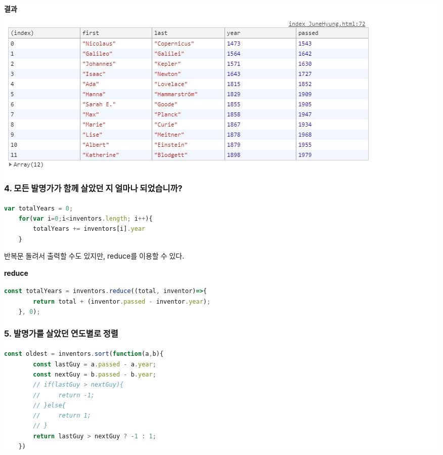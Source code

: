 

**결과**

<img src="./readme_images/03.sort.jpg"/>



### 4. 모든 발명가가 함께 살았던 지 얼마나 되었습니까?

```javascript
var totalYears = 0;
    for(var i=0;i<inventors.length; i++){
        totalYears += inventors[i].year
    }
```

반복문 돌려서 출력할 수도 있지만, reduce를 이용할 수 있다.



**reduce**

```javascript
const totalYears = inventors.reduce((total, inventor)=>{
        return total + (inventor.passed - inventor.year);
    }, 0);
```



### 5. 발명가를 살았던 연도별로 정렬

```javascript
const oldest = inventors.sort(function(a,b){
        const lastGuy = a.passed - a.year;
        const nextGuy = b.passed - b.year;
        // if(lastGuy > nextGuy){
        //     return -1;
        // }else{
        //     return 1;
        // }
        return lastGuy > nextGuy ? -1 : 1;
    })
```

